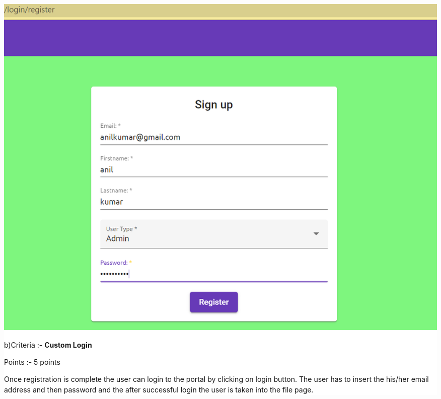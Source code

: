 ![alt text](https://github.com/ANANTHUPADHYA/cloud/blob/master/screenshots/image2.png)

b)Criteria :- **Custom Login**

Points :- 5 points

Once registration is complete the user can login to the portal by clicking on login button. The user has to insert the his/her email address and then password and the after successful login the user is taken into the file page.

